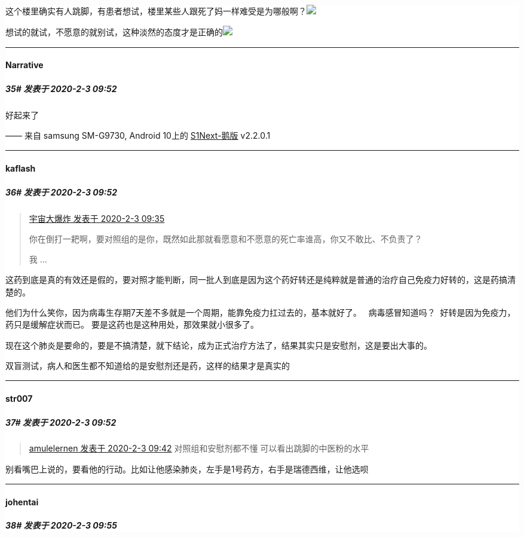 
这个楼里确实有人跳脚，有患者想试，楼里某些人跟死了妈一样难受是为哪般啊？<img src="https://static.saraba1st.com/image/smiley/face2017/048.png" referrerpolicy="no-referrer">


想试的就试，不愿意的就别试，这种淡然的态度才是正确的<img src="https://static.saraba1st.com/image/smiley/face2017/035.png" referrerpolicy="no-referrer">


-----

####  Narrative  
##### 35#       发表于 2020-2-3 09:52


好起来了

—— 来自 samsung SM-G9730, Android 10上的 [S1Next-鹅版](https://github.com/ykrank/S1-Next/releases) v2.2.0.1


-----

####  kaflash  
##### 36#       发表于 2020-2-3 09:52


<blockquote><a href="httphttps://bbs.saraba1st.com/2b/forum.php?mod=redirect&amp;goto=findpost&amp;pid=46312189&amp;ptid=1911976" target="_blank">宇宙大爆炸 发表于 2020-2-3 09:35</a>

你在倒打一耙啊，要对照组的是你，既然如此那就看愿意和不愿意的死亡率谁高，你又不敢比、不负责了？


我 ...</blockquote>
这药到底是真的有效还是假的，要对照才能判断，同一批人到底是因为这个药好转还是纯粹就是普通的治疗自己免疫力好转的，这是药搞清楚的。  

他们为什么笑你，因为病毒生存期7天差不多就是一个周期，能靠免疫力扛过去的，基本就好了。   病毒感冒知道吗？  好转是因为免疫力，药只是缓解症状而已。 要是这药也是这种用处，那效果就小很多了。    


现在这个肺炎是要命的，要是不搞清楚，就下结论，成为正式治疗方法了，结果其实只是安慰剂，这是要出大事的。


双盲测试，病人和医生都不知道给的是安慰剂还是药，这样的结果才是真实的


-----

####  str007  
##### 37#       发表于 2020-2-3 09:52


<blockquote><a href="httphttps://bbs.saraba1st.com/2b/forum.php?mod=redirect&amp;goto=findpost&amp;pid=46312239&amp;ptid=1911976" target="_blank">amulelernen 发表于 2020-2-3 09:42</a>
对照组和安慰剂都不懂 可以看出跳脚的中医粉的水平</blockquote>
别看嘴巴上说的，要看他的行动。比如让他感染肺炎，左手是1号药方，右手是瑞德西维，让他选呗


-----

####  johentai  
##### 38#       发表于 2020-2-3 09:55
